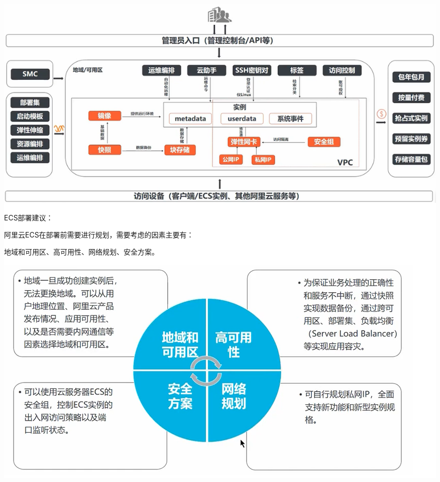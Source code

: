 ![](https://github.com/yuhongwei380/ACA/blob/main/Image/6.ECS%E7%9A%84%E7%BB%84%E7%BB%87%E6%9E%B6%E6%9E%84%E5%9B%BE.png)



ECS部署建议：

阿里云ECS在部署前需要进行规划，需要考虑的因素主要有：

地域和可用区、高可用性、网络规划、安全方案。

![](https://github.com/yuhongwei380/ACA/blob/main/Image/7.ECS%E9%83%A8%E7%BD%B2%E5%BB%BA%E8%AE%AE.png)
